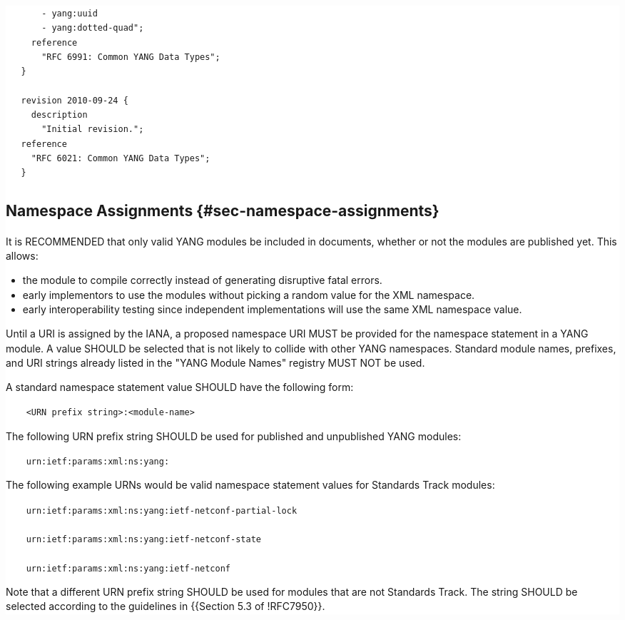 ~~~ yang
       - yang:uuid
       - yang:dotted-quad";
     reference
       "RFC 6991: Common YANG Data Types";
   }

   revision 2010-09-24 {
     description
       "Initial revision.";
   reference
     "RFC 6021: Common YANG Data Types";
   }
~~~

##  Namespace Assignments {#sec-namespace-assignments}

   It is RECOMMENDED that only valid YANG modules be included in
   documents, whether or not the modules are published yet.  This
   allows:

   * the module to compile correctly instead of generating disruptive fatal errors.
   * early implementors to use the modules without picking a random value for the XML namespace.
   * early interoperability testing since independent implementations will use the same XML namespace value.

   Until a URI is assigned by the IANA, a proposed namespace URI MUST be
   provided for the namespace statement in a YANG module.  A value
   SHOULD be selected that is not likely to collide with other YANG
   namespaces.  Standard module names, prefixes, and URI strings already
   listed in the "YANG Module Names" registry MUST NOT be used.

   A standard namespace statement value SHOULD have the following form:

~~~
    <URN prefix string>:<module-name>
~~~

   The following URN prefix string SHOULD be used for published and
   unpublished YANG modules:

~~~
    urn:ietf:params:xml:ns:yang:
~~~

   The following example URNs would be valid namespace statement values
   for Standards Track modules:

~~~
    urn:ietf:params:xml:ns:yang:ietf-netconf-partial-lock

    urn:ietf:params:xml:ns:yang:ietf-netconf-state

    urn:ietf:params:xml:ns:yang:ietf-netconf
~~~

   Note that a different URN prefix string SHOULD be used for modules
   that are not Standards Track.  The string SHOULD be selected
   according to the guidelines in {{Section 5.3 of !RFC7950}}.
